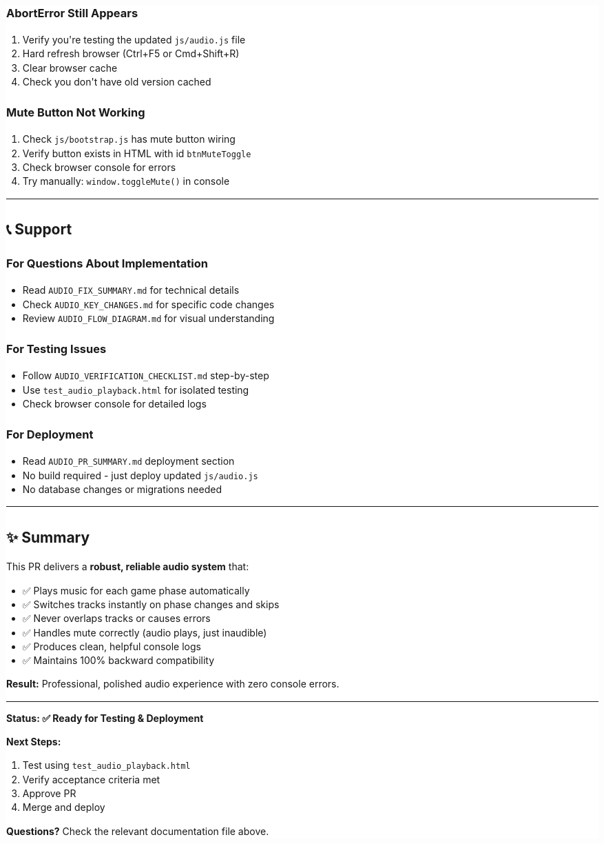 ### AbortError Still Appears
1. Verify you're testing the updated `js/audio.js` file
2. Hard refresh browser (Ctrl+F5 or Cmd+Shift+R)
3. Clear browser cache
4. Check you don't have old version cached

### Mute Button Not Working
1. Check `js/bootstrap.js` has mute button wiring
2. Verify button exists in HTML with id `btnMuteToggle`
3. Check browser console for errors
4. Try manually: `window.toggleMute()` in console

---

## 📞 Support

### For Questions About Implementation
- Read `AUDIO_FIX_SUMMARY.md` for technical details
- Check `AUDIO_KEY_CHANGES.md` for specific code changes
- Review `AUDIO_FLOW_DIAGRAM.md` for visual understanding

### For Testing Issues
- Follow `AUDIO_VERIFICATION_CHECKLIST.md` step-by-step
- Use `test_audio_playback.html` for isolated testing
- Check browser console for detailed logs

### For Deployment
- Read `AUDIO_PR_SUMMARY.md` deployment section
- No build required - just deploy updated `js/audio.js`
- No database changes or migrations needed

---

## ✨ Summary

This PR delivers a **robust, reliable audio system** that:
- ✅ Plays music for each game phase automatically
- ✅ Switches tracks instantly on phase changes and skips
- ✅ Never overlaps tracks or causes errors
- ✅ Handles mute correctly (audio plays, just inaudible)
- ✅ Produces clean, helpful console logs
- ✅ Maintains 100% backward compatibility

**Result:** Professional, polished audio experience with zero console errors.

---

**Status: ✅ Ready for Testing & Deployment**

**Next Steps:**
1. Test using `test_audio_playback.html`
2. Verify acceptance criteria met
3. Approve PR
4. Merge and deploy

**Questions?** Check the relevant documentation file above.
